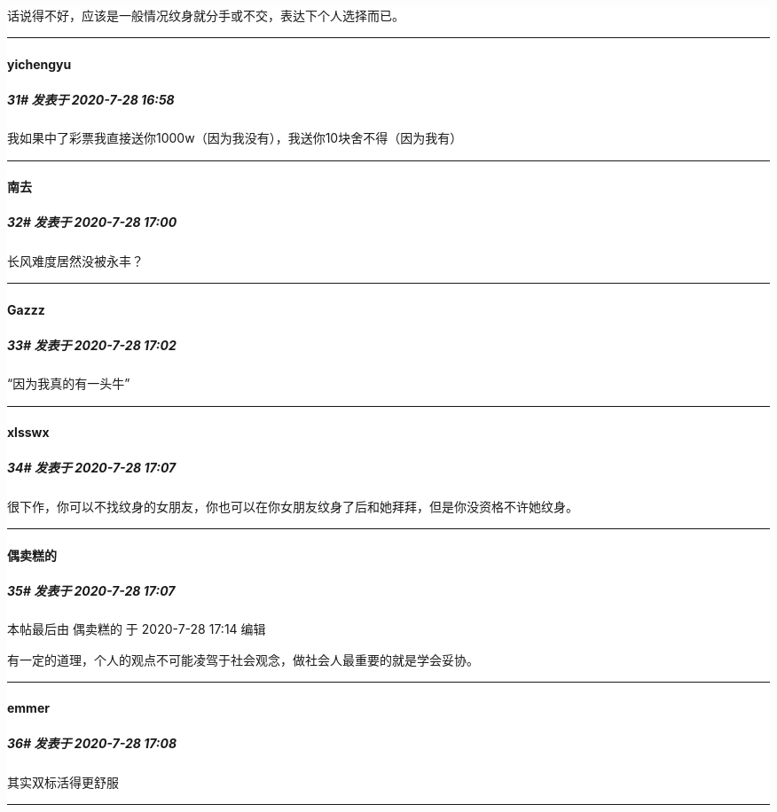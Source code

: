 
话说得不好，应该是一般情况纹身就分手或不交，表达下个人选择而已。


-----

####  yichengyu  
##### 31#       发表于 2020-7-28 16:58


我如果中了彩票我直接送你1000w（因为我没有），我送你10块舍不得（因为我有）


-----

####  南去  
##### 32#       发表于 2020-7-28 17:00


长风难度居然没被永丰？


-----

####  Gazzz  
##### 33#       发表于 2020-7-28 17:02


“因为我真的有一头牛”


-----

####  xlsswx  
##### 34#       发表于 2020-7-28 17:07


很下作，你可以不找纹身的女朋友，你也可以在你女朋友纹身了后和她拜拜，但是你没资格不许她纹身。


-----

####  偶卖糕的  
##### 35#       发表于 2020-7-28 17:07


 本帖最后由 偶卖糕的 于 2020-7-28 17:14 编辑 

有一定的道理，个人的观点不可能凌驾于社会观念，做社会人最重要的就是学会妥协。


-----

####  emmer  
##### 36#       发表于 2020-7-28 17:08


其实双标活得更舒服


-----
